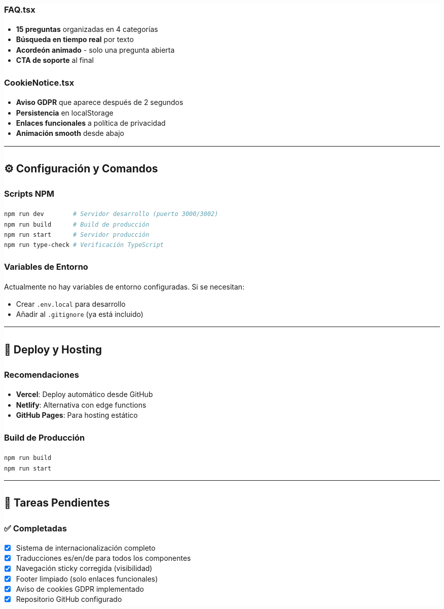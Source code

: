 ### FAQ.tsx
- **15 preguntas** organizadas en 4 categorías
- **Búsqueda en tiempo real** por texto
- **Acordeón animado** - solo una pregunta abierta
- **CTA de soporte** al final

### CookieNotice.tsx
- **Aviso GDPR** que aparece después de 2 segundos
- **Persistencia** en localStorage
- **Enlaces funcionales** a política de privacidad
- **Animación smooth** desde abajo

---

## ⚙️ Configuración y Comandos

### Scripts NPM
```bash
npm run dev        # Servidor desarrollo (puerto 3000/3002)
npm run build      # Build de producción
npm run start      # Servidor producción
npm run type-check # Verificación TypeScript
```

### Variables de Entorno
Actualmente no hay variables de entorno configuradas. Si se necesitan:
- Crear `.env.local` para desarrollo
- Añadir al `.gitignore` (ya está incluido)

---

## 🚀 Deploy y Hosting

### Recomendaciones
- **Vercel**: Deploy automático desde GitHub
- **Netlify**: Alternativa con edge functions
- **GitHub Pages**: Para hosting estático

### Build de Producción
```bash
npm run build
npm run start
```

---

## 📝 Tareas Pendientes

### ✅ Completadas
- [x] Sistema de internacionalización completo
- [x] Traducciones es/en/de para todos los componentes
- [x] Navegación sticky corregida (visibilidad)
- [x] Footer limpiado (solo enlaces funcionales)
- [x] Aviso de cookies GDPR implementado
- [x] Repositorio GitHub configurado
